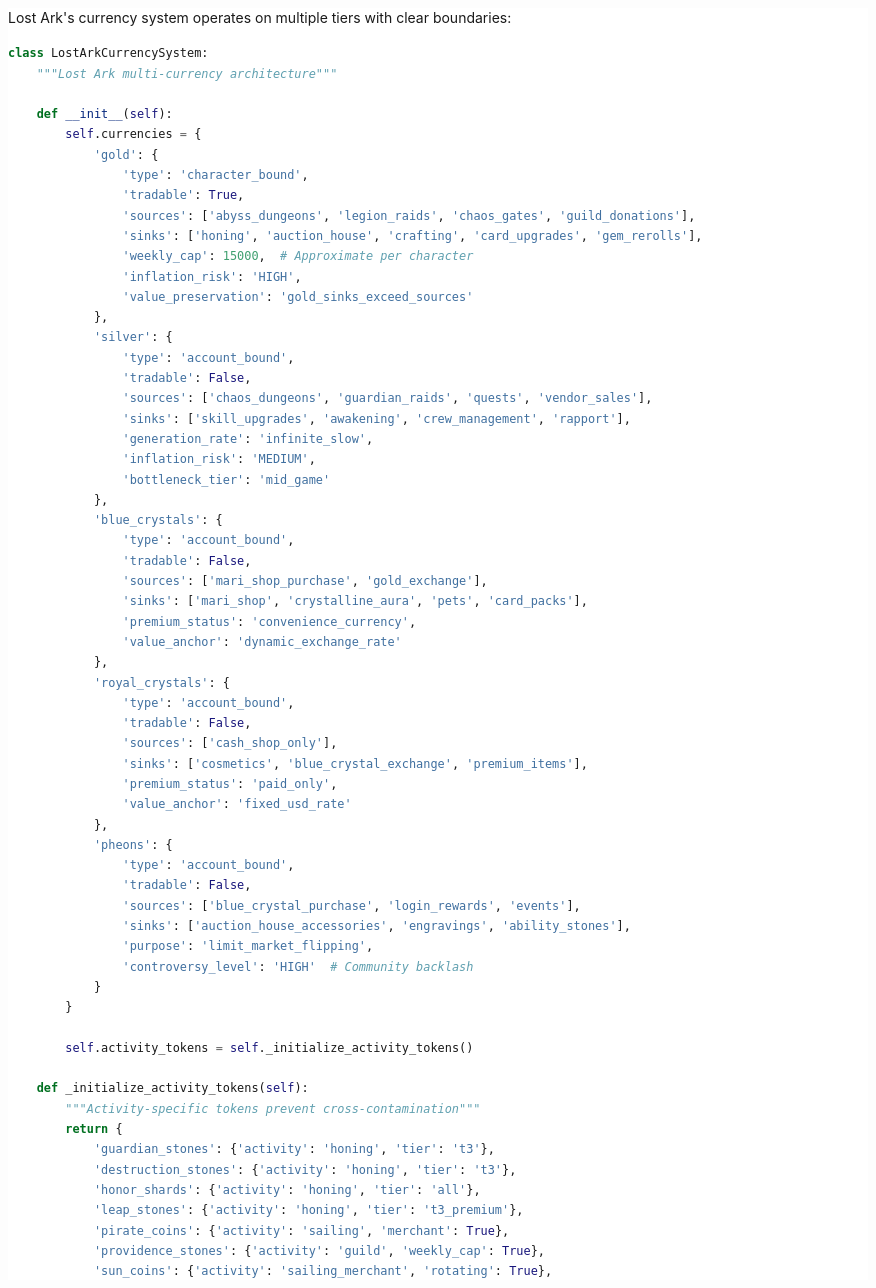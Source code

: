 Lost Ark's currency system operates on multiple tiers with clear boundaries:

```python
class LostArkCurrencySystem:
    """Lost Ark multi-currency architecture"""
    
    def __init__(self):
        self.currencies = {
            'gold': {
                'type': 'character_bound',
                'tradable': True,
                'sources': ['abyss_dungeons', 'legion_raids', 'chaos_gates', 'guild_donations'],
                'sinks': ['honing', 'auction_house', 'crafting', 'card_upgrades', 'gem_rerolls'],
                'weekly_cap': 15000,  # Approximate per character
                'inflation_risk': 'HIGH',
                'value_preservation': 'gold_sinks_exceed_sources'
            },
            'silver': {
                'type': 'account_bound',
                'tradable': False,
                'sources': ['chaos_dungeons', 'guardian_raids', 'quests', 'vendor_sales'],
                'sinks': ['skill_upgrades', 'awakening', 'crew_management', 'rapport'],
                'generation_rate': 'infinite_slow',
                'inflation_risk': 'MEDIUM',
                'bottleneck_tier': 'mid_game'
            },
            'blue_crystals': {
                'type': 'account_bound',
                'tradable': False,
                'sources': ['mari_shop_purchase', 'gold_exchange'],
                'sinks': ['mari_shop', 'crystalline_aura', 'pets', 'card_packs'],
                'premium_status': 'convenience_currency',
                'value_anchor': 'dynamic_exchange_rate'
            },
            'royal_crystals': {
                'type': 'account_bound',
                'tradable': False,
                'sources': ['cash_shop_only'],
                'sinks': ['cosmetics', 'blue_crystal_exchange', 'premium_items'],
                'premium_status': 'paid_only',
                'value_anchor': 'fixed_usd_rate'
            },
            'pheons': {
                'type': 'account_bound',
                'tradable': False,
                'sources': ['blue_crystal_purchase', 'login_rewards', 'events'],
                'sinks': ['auction_house_accessories', 'engravings', 'ability_stones'],
                'purpose': 'limit_market_flipping',
                'controversy_level': 'HIGH'  # Community backlash
            }
        }
        
        self.activity_tokens = self._initialize_activity_tokens()
    
    def _initialize_activity_tokens(self):
        """Activity-specific tokens prevent cross-contamination"""
        return {
            'guardian_stones': {'activity': 'honing', 'tier': 't3'},
            'destruction_stones': {'activity': 'honing', 'tier': 't3'},
            'honor_shards': {'activity': 'honing', 'tier': 'all'},
            'leap_stones': {'activity': 'honing', 'tier': 't3_premium'},
            'pirate_coins': {'activity': 'sailing', 'merchant': True},
            'providence_stones': {'activity': 'guild', 'weekly_cap': True},
            'sun_coins': {'activity': 'sailing_merchant', 'rotating': True},
```